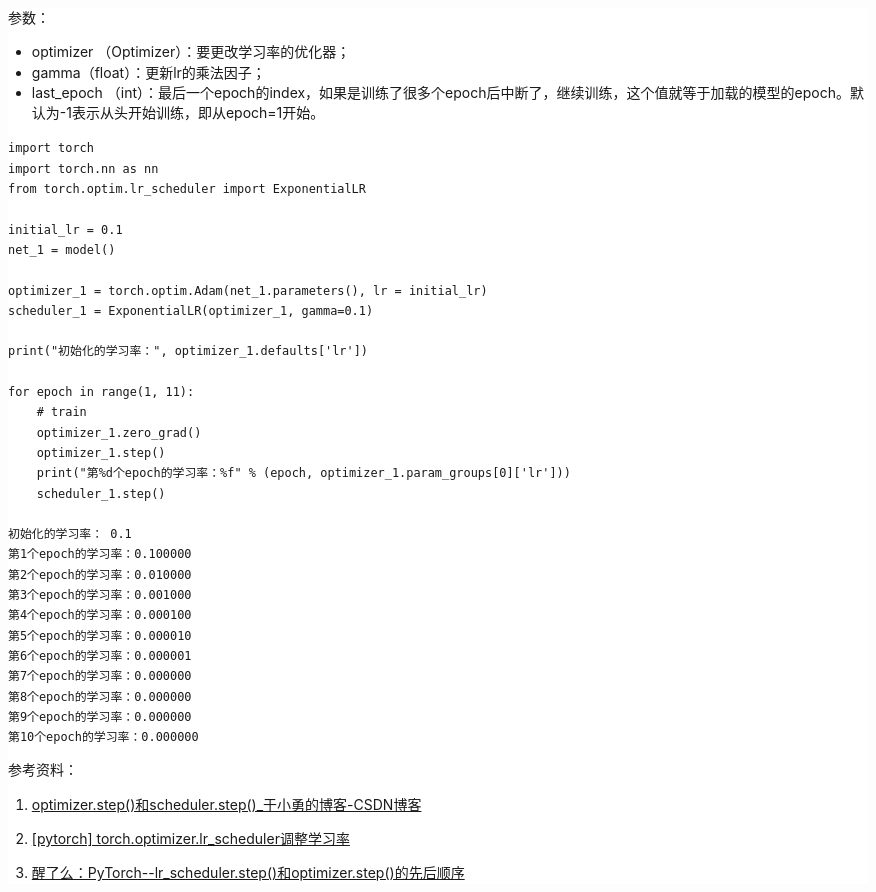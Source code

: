 

参数：

* optimizer （Optimizer）：要更改学习率的优化器；
* gamma（float）：更新lr的乘法因子；
* last_epoch （int）：最后一个epoch的index，如果是训练了很多个epoch后中断了，继续训练，这个值就等于加载的模型的epoch。默认为-1表示从头开始训练，即从epoch=1开始。

```text
import torch
import torch.nn as nn
from torch.optim.lr_scheduler import ExponentialLR

initial_lr = 0.1
net_1 = model()

optimizer_1 = torch.optim.Adam(net_1.parameters(), lr = initial_lr)
scheduler_1 = ExponentialLR(optimizer_1, gamma=0.1)

print("初始化的学习率：", optimizer_1.defaults['lr'])

for epoch in range(1, 11):
    # train
    optimizer_1.zero_grad()
    optimizer_1.step()
    print("第%d个epoch的学习率：%f" % (epoch, optimizer_1.param_groups[0]['lr']))
    scheduler_1.step()

初始化的学习率： 0.1
第1个epoch的学习率：0.100000
第2个epoch的学习率：0.010000
第3个epoch的学习率：0.001000
第4个epoch的学习率：0.000100
第5个epoch的学习率：0.000010
第6个epoch的学习率：0.000001
第7个epoch的学习率：0.000000
第8个epoch的学习率：0.000000
第9个epoch的学习率：0.000000
第10个epoch的学习率：0.000000
```





参考资料：

1. [optimizer.step()和scheduler.step()_于小勇的博客-CSDN博客](https://link.zhihu.com/?target=https%3A//blog.csdn.net/weixin_36670529/article/details/107144074)

2. [[pytorch] torch.optimizer.lr_scheduler调整学习率](https://link.zhihu.com/?target=https%3A//blog.csdn.net/weixin_43844219/article/details/104319339%3Futm_medium%3Ddistribute.pc_relevant.none-task-blog-BlogCommendFromBaidu-1.control%26depth_1-utm_source%3Ddistribute.pc_relevant.none-task-blog-BlogCommendFromBaidu-1.control)

3. [醒了么：PyTorch--lr_scheduler.step()和optimizer.step()的先后顺序](https://zhuanlan.zhihu.com/p/136902153)
